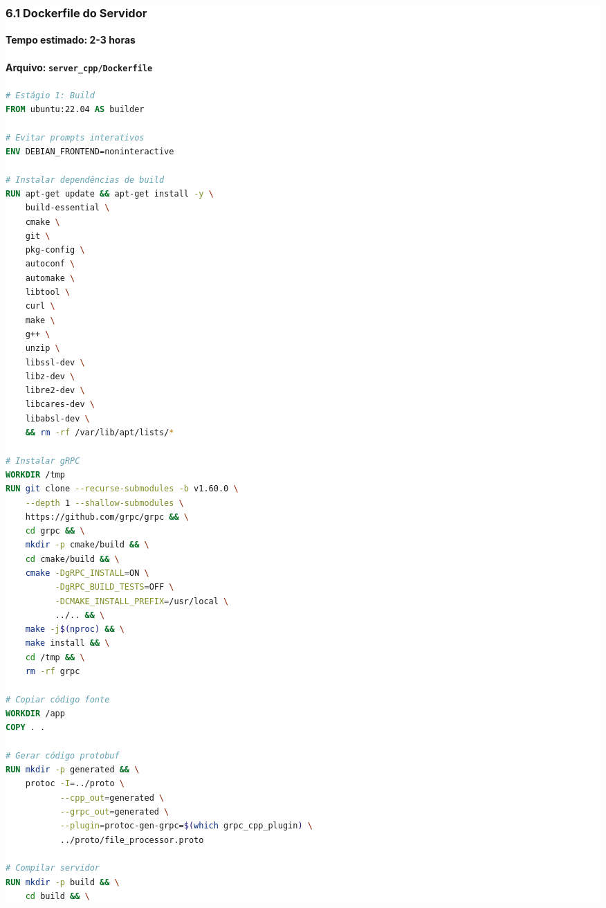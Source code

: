 ### 6.1 Dockerfile do Servidor
**Tempo estimado: 2-3 horas**

#### Arquivo: `server_cpp/Dockerfile`

```dockerfile
# Estágio 1: Build
FROM ubuntu:22.04 AS builder

# Evitar prompts interativos
ENV DEBIAN_FRONTEND=noninteractive

# Instalar dependências de build
RUN apt-get update && apt-get install -y \
    build-essential \
    cmake \
    git \
    pkg-config \
    autoconf \
    automake \
    libtool \
    curl \
    make \
    g++ \
    unzip \
    libssl-dev \
    libz-dev \
    libre2-dev \
    libcares-dev \
    libabsl-dev \
    && rm -rf /var/lib/apt/lists/*

# Instalar gRPC
WORKDIR /tmp
RUN git clone --recurse-submodules -b v1.60.0 \
    --depth 1 --shallow-submodules \
    https://github.com/grpc/grpc && \
    cd grpc && \
    mkdir -p cmake/build && \
    cd cmake/build && \
    cmake -DgRPC_INSTALL=ON \
          -DgRPC_BUILD_TESTS=OFF \
          -DCMAKE_INSTALL_PREFIX=/usr/local \
          ../.. && \
    make -j$(nproc) && \
    make install && \
    cd /tmp && \
    rm -rf grpc

# Copiar código fonte
WORKDIR /app
COPY . .

# Gerar código protobuf
RUN mkdir -p generated && \
    protoc -I=../proto \
           --cpp_out=generated \
           --grpc_out=generated \
           --plugin=protoc-gen-grpc=$(which grpc_cpp_plugin) \
           ../proto/file_processor.proto

# Compilar servidor
RUN mkdir -p build && \
    cd build && \
```